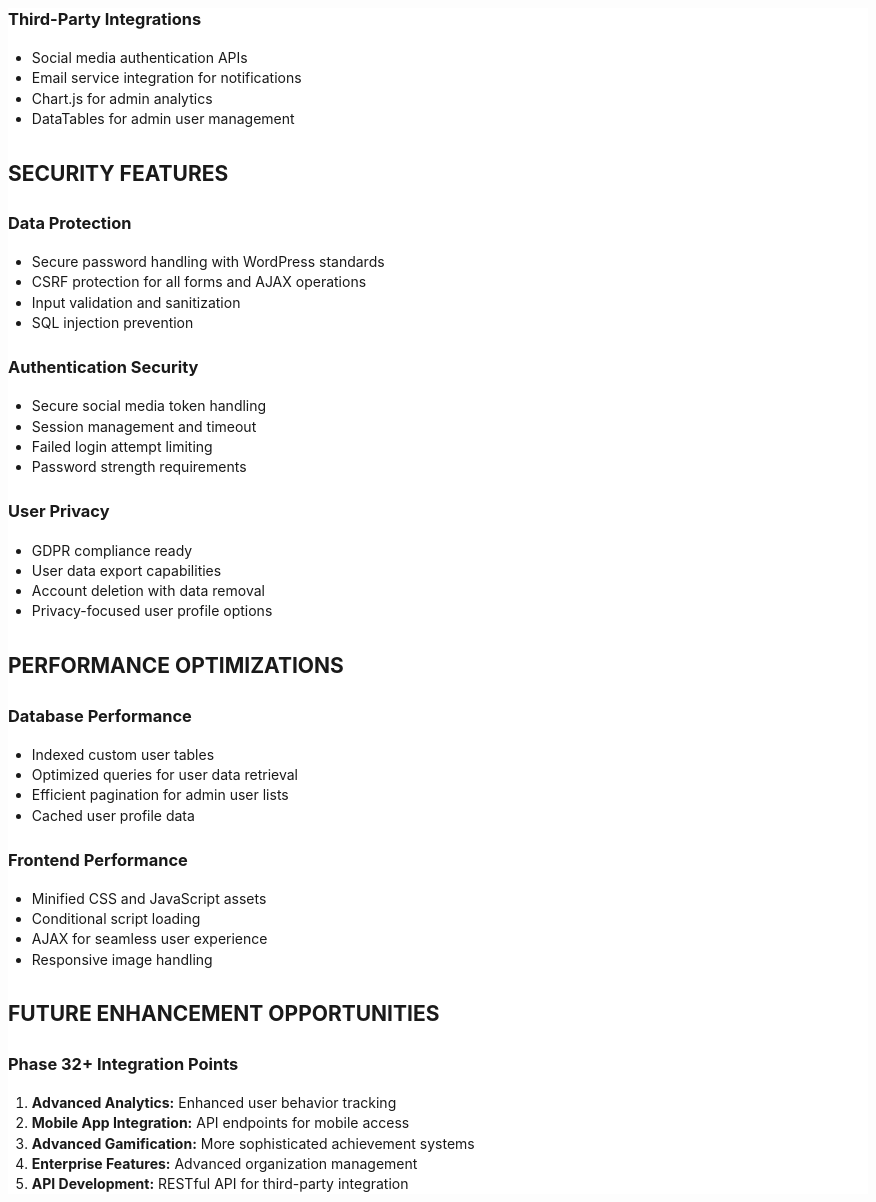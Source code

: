 ### Third-Party Integrations
- Social media authentication APIs
- Email service integration for notifications
- Chart.js for admin analytics
- DataTables for admin user management

## SECURITY FEATURES

### Data Protection
- Secure password handling with WordPress standards
- CSRF protection for all forms and AJAX operations
- Input validation and sanitization
- SQL injection prevention

### Authentication Security
- Secure social media token handling
- Session management and timeout
- Failed login attempt limiting
- Password strength requirements

### User Privacy
- GDPR compliance ready
- User data export capabilities
- Account deletion with data removal
- Privacy-focused user profile options

## PERFORMANCE OPTIMIZATIONS

### Database Performance
- Indexed custom user tables
- Optimized queries for user data retrieval
- Efficient pagination for admin user lists
- Cached user profile data

### Frontend Performance
- Minified CSS and JavaScript assets
- Conditional script loading
- AJAX for seamless user experience
- Responsive image handling

## FUTURE ENHANCEMENT OPPORTUNITIES

### Phase 32+ Integration Points
1. **Advanced Analytics:** Enhanced user behavior tracking
2. **Mobile App Integration:** API endpoints for mobile access
3. **Advanced Gamification:** More sophisticated achievement systems
4. **Enterprise Features:** Advanced organization management
5. **API Development:** RESTful API for third-party integration
